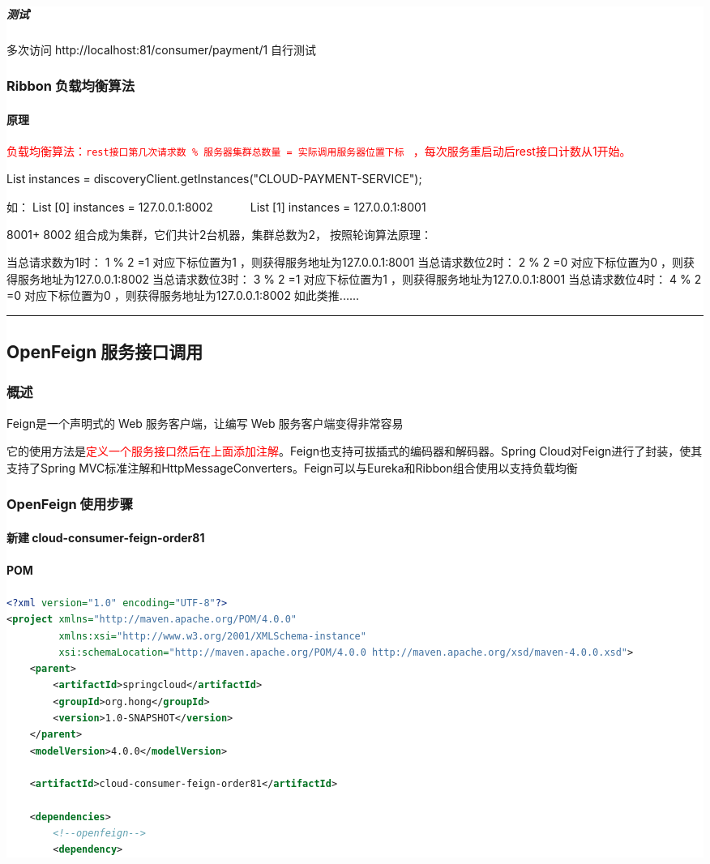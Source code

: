 

##### 测试

多次访问 http://localhost:81/consumer/payment/1 自行测试





### Ribbon 负载均衡算法

#### 原理

<span style='color: red;'>负载均衡算法：`rest接口第几次请求数 % 服务器集群总数量 = 实际调用服务器位置下标 ` ，每次服务重启动后rest接口计数从1开始。</span>

List<ServiceInstance> instances = discoveryClient.getInstances("CLOUD-PAYMENT-SERVICE");

如：   List [0] instances = 127.0.0.1:8002
　　　List [1] instances = 127.0.0.1:8001

8001+ 8002 组合成为集群，它们共计2台机器，集群总数为2， 按照轮询算法原理：

当总请求数为1时： 1 % 2 =1 对应下标位置为1 ，则获得服务地址为127.0.0.1:8001
当总请求数位2时： 2 % 2 =0 对应下标位置为0 ，则获得服务地址为127.0.0.1:8002
当总请求数位3时： 3 % 2 =1 对应下标位置为1 ，则获得服务地址为127.0.0.1:8001
当总请求数位4时： 4 % 2 =0 对应下标位置为0 ，则获得服务地址为127.0.0.1:8002
如此类推......

 

 

<hr/>

##  OpenFeign 服务接口调用

###  概述

 Feign是一个声明式的 Web 服务客户端，让编写 Web 服务客户端变得非常容易

它的使用方法是<span style='color: red;'>定义一个服务接口然后在上面添加注解</span>。Feign也支持可拔插式的编码器和解码器。Spring Cloud对Feign进行了封装，使其支持了Spring MVC标准注解和HttpMessageConverters。Feign可以与Eureka和Ribbon组合使用以支持负载均衡



### OpenFeign 使用步骤

#### 新建 cloud-consumer-feign-order81



#### POM

```xml
<?xml version="1.0" encoding="UTF-8"?>
<project xmlns="http://maven.apache.org/POM/4.0.0"
         xmlns:xsi="http://www.w3.org/2001/XMLSchema-instance"
         xsi:schemaLocation="http://maven.apache.org/POM/4.0.0 http://maven.apache.org/xsd/maven-4.0.0.xsd">
    <parent>
        <artifactId>springcloud</artifactId>
        <groupId>org.hong</groupId>
        <version>1.0-SNAPSHOT</version>
    </parent>
    <modelVersion>4.0.0</modelVersion>

    <artifactId>cloud-consumer-feign-order81</artifactId>

    <dependencies>
        <!--openfeign-->
        <dependency>
```